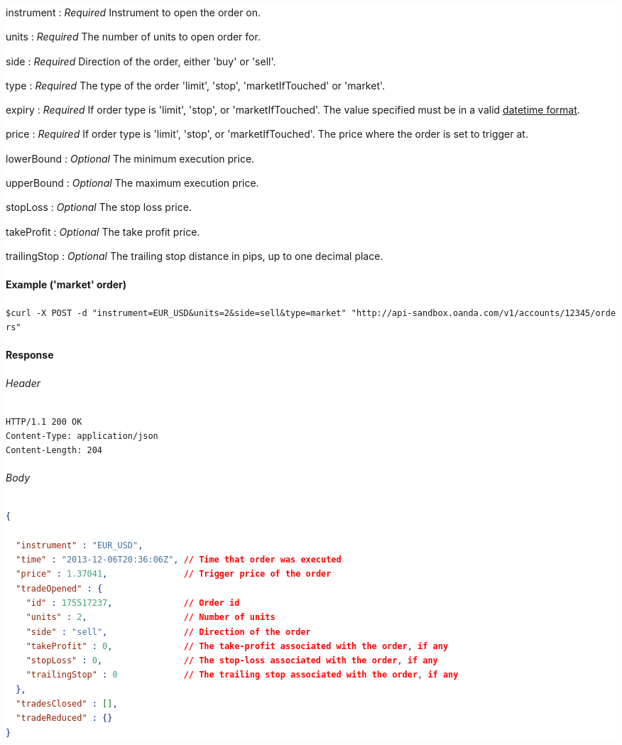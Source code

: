 instrument
: _Required_ Instrument to open the order on.

units
: _Required_ The number of units to open order for.

side
: _Required_ Direction of the order, either 'buy' or 'sell'.

type
: _Required_ The type of the order 'limit', 'stop', 'marketIfTouched' or 'market'.

expiry
: _Required_ If order type is 'limit', 'stop', or 'marketIfTouched'. The value specified must be in a valid [datetime format](/docs/v1/guide/#datetime-format).

price
: _Required_ If order type is 'limit', 'stop', or 'marketIfTouched'. The price where the order is set to trigger at.

lowerBound
: _Optional_ The minimum execution price.

upperBound
: _Optional_ The maximum execution price.

stopLoss
: _Optional_ The stop loss price.

takeProfit
: _Optional_ The take profit price.

trailingStop
: _Optional_ The trailing stop distance in pips, up to one decimal place.

#### Example ('market' order)
    $curl -X POST -d "instrument=EUR_USD&units=2&side=sell&type=market" "http://api-sandbox.oanda.com/v1/accounts/12345/orders"

#### Response


###### Header

~~~header
HTTP/1.1 200 OK
Content-Type: application/json
Content-Length: 204
~~~

###### Body

~~~json
{

  "instrument" : "EUR_USD",
  "time" : "2013-12-06T20:36:06Z", // Time that order was executed
  "price" : 1.37041,               // Trigger price of the order
  "tradeOpened" : {
    "id" : 175517237,              // Order id
    "units" : 2,                   // Number of units
    "side" : "sell",               // Direction of the order
    "takeProfit" : 0,              // The take-profit associated with the order, if any
    "stopLoss" : 0,                // The stop-loss associated with the order, if any
    "trailingStop" : 0             // The trailing stop associated with the order, if any
  },
  "tradesClosed" : [],
  "tradeReduced" : {}
}
~~~
